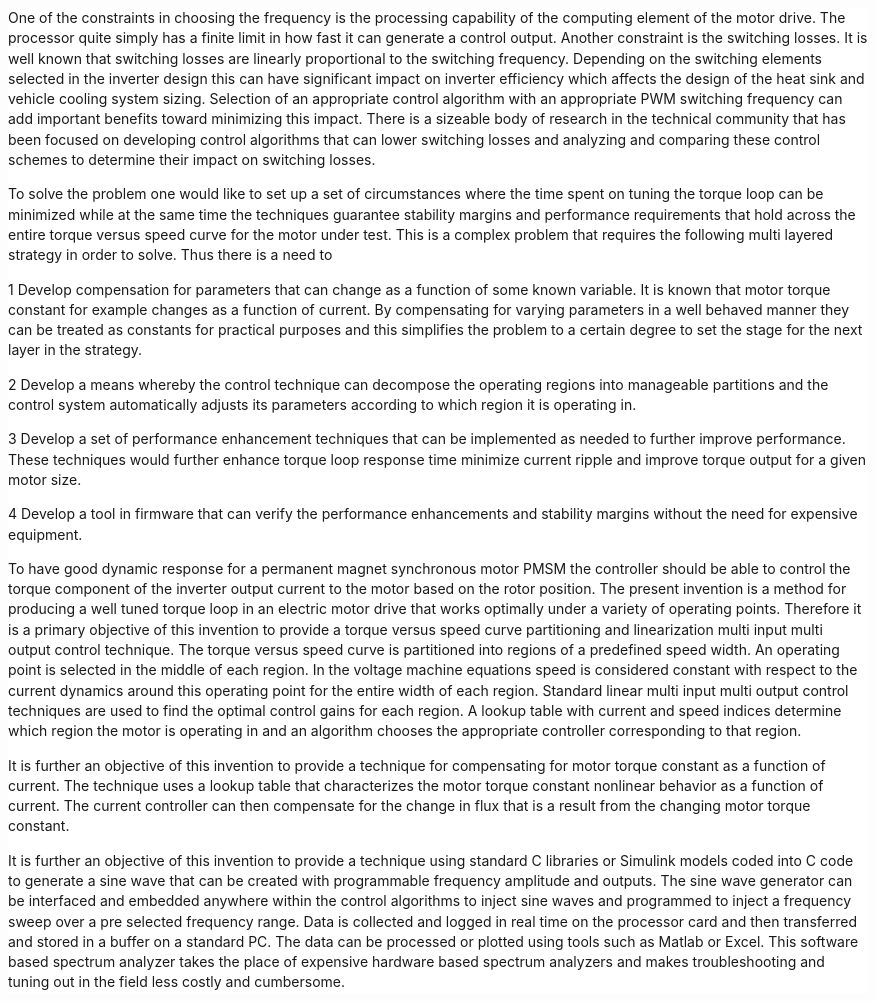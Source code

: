 One of the constraints in choosing the frequency is the processing capability of the computing element of the motor drive. The processor quite simply has a finite limit in how fast it can generate a control output. Another constraint is the switching losses. It is well known that switching losses are linearly proportional to the switching frequency. Depending on the switching elements selected in the inverter design this can have significant impact on inverter efficiency which affects the design of the heat sink and vehicle cooling system sizing. Selection of an appropriate control algorithm with an appropriate PWM switching frequency can add important benefits toward minimizing this impact. There is a sizeable body of research in the technical community that has been focused on developing control algorithms that can lower switching losses and analyzing and comparing these control schemes to determine their impact on switching losses.

To solve the problem one would like to set up a set of circumstances where the time spent on tuning the torque loop can be minimized while at the same time the techniques guarantee stability margins and performance requirements that hold across the entire torque versus speed curve for the motor under test. This is a complex problem that requires the following multi layered strategy in order to solve. Thus there is a need to 

 1 Develop compensation for parameters that can change as a function of some known variable. It is known that motor torque constant for example changes as a function of current. By compensating for varying parameters in a well behaved manner they can be treated as constants for practical purposes and this simplifies the problem to a certain degree to set the stage for the next layer in the strategy.

 2 Develop a means whereby the control technique can decompose the operating regions into manageable partitions and the control system automatically adjusts its parameters according to which region it is operating in.

 3 Develop a set of performance enhancement techniques that can be implemented as needed to further improve performance. These techniques would further enhance torque loop response time minimize current ripple and improve torque output for a given motor size.

 4 Develop a tool in firmware that can verify the performance enhancements and stability margins without the need for expensive equipment.

To have good dynamic response for a permanent magnet synchronous motor PMSM the controller should be able to control the torque component of the inverter output current to the motor based on the rotor position. The present invention is a method for producing a well tuned torque loop in an electric motor drive that works optimally under a variety of operating points. Therefore it is a primary objective of this invention to provide a torque versus speed curve partitioning and linearization multi input multi output control technique. The torque versus speed curve is partitioned into regions of a predefined speed width. An operating point is selected in the middle of each region. In the voltage machine equations speed is considered constant with respect to the current dynamics around this operating point for the entire width of each region. Standard linear multi input multi output control techniques are used to find the optimal control gains for each region. A lookup table with current and speed indices determine which region the motor is operating in and an algorithm chooses the appropriate controller corresponding to that region.

It is further an objective of this invention to provide a technique for compensating for motor torque constant as a function of current. The technique uses a lookup table that characterizes the motor torque constant nonlinear behavior as a function of current. The current controller can then compensate for the change in flux that is a result from the changing motor torque constant.

It is further an objective of this invention to provide a technique using standard C libraries or Simulink models coded into C code to generate a sine wave that can be created with programmable frequency amplitude and outputs. The sine wave generator can be interfaced and embedded anywhere within the control algorithms to inject sine waves and programmed to inject a frequency sweep over a pre selected frequency range. Data is collected and logged in real time on the processor card and then transferred and stored in a buffer on a standard PC. The data can be processed or plotted using tools such as Matlab or Excel. This software based spectrum analyzer takes the place of expensive hardware based spectrum analyzers and makes troubleshooting and tuning out in the field less costly and cumbersome.
